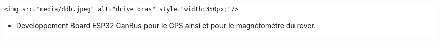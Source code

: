     <img src="media/ddb.jpeg" alt="drive bras" style="width:350px;"/>
</div>

- Developpement Board ESP32 CanBus pour le GPS ainsi et pour le magnétomètre du rover.

<div style="display: flex; align-items: center;">